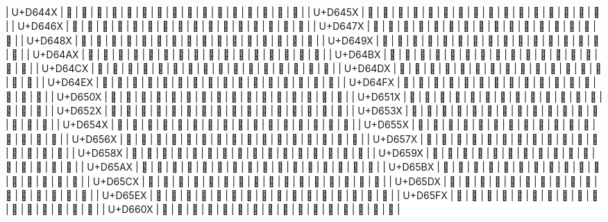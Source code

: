 | U+D644X | &#xD6440; | &#xD6441; | &#xD6442; | &#xD6443; | &#xD6444; | &#xD6445; | &#xD6446; | &#xD6447; | &#xD6448; | &#xD6449; | &#xD644A; | &#xD644B; | &#xD644C; | &#xD644D; | &#xD644E; | &#xD644F; |
| U+D645X | &#xD6450; | &#xD6451; | &#xD6452; | &#xD6453; | &#xD6454; | &#xD6455; | &#xD6456; | &#xD6457; | &#xD6458; | &#xD6459; | &#xD645A; | &#xD645B; | &#xD645C; | &#xD645D; | &#xD645E; | &#xD645F; |
| U+D646X | &#xD6460; | &#xD6461; | &#xD6462; | &#xD6463; | &#xD6464; | &#xD6465; | &#xD6466; | &#xD6467; | &#xD6468; | &#xD6469; | &#xD646A; | &#xD646B; | &#xD646C; | &#xD646D; | &#xD646E; | &#xD646F; |
| U+D647X | &#xD6470; | &#xD6471; | &#xD6472; | &#xD6473; | &#xD6474; | &#xD6475; | &#xD6476; | &#xD6477; | &#xD6478; | &#xD6479; | &#xD647A; | &#xD647B; | &#xD647C; | &#xD647D; | &#xD647E; | &#xD647F; |
| U+D648X | &#xD6480; | &#xD6481; | &#xD6482; | &#xD6483; | &#xD6484; | &#xD6485; | &#xD6486; | &#xD6487; | &#xD6488; | &#xD6489; | &#xD648A; | &#xD648B; | &#xD648C; | &#xD648D; | &#xD648E; | &#xD648F; |
| U+D649X | &#xD6490; | &#xD6491; | &#xD6492; | &#xD6493; | &#xD6494; | &#xD6495; | &#xD6496; | &#xD6497; | &#xD6498; | &#xD6499; | &#xD649A; | &#xD649B; | &#xD649C; | &#xD649D; | &#xD649E; | &#xD649F; |
| U+D64AX | &#xD64A0; | &#xD64A1; | &#xD64A2; | &#xD64A3; | &#xD64A4; | &#xD64A5; | &#xD64A6; | &#xD64A7; | &#xD64A8; | &#xD64A9; | &#xD64AA; | &#xD64AB; | &#xD64AC; | &#xD64AD; | &#xD64AE; | &#xD64AF; |
| U+D64BX | &#xD64B0; | &#xD64B1; | &#xD64B2; | &#xD64B3; | &#xD64B4; | &#xD64B5; | &#xD64B6; | &#xD64B7; | &#xD64B8; | &#xD64B9; | &#xD64BA; | &#xD64BB; | &#xD64BC; | &#xD64BD; | &#xD64BE; | &#xD64BF; |
| U+D64CX | &#xD64C0; | &#xD64C1; | &#xD64C2; | &#xD64C3; | &#xD64C4; | &#xD64C5; | &#xD64C6; | &#xD64C7; | &#xD64C8; | &#xD64C9; | &#xD64CA; | &#xD64CB; | &#xD64CC; | &#xD64CD; | &#xD64CE; | &#xD64CF; |
| U+D64DX | &#xD64D0; | &#xD64D1; | &#xD64D2; | &#xD64D3; | &#xD64D4; | &#xD64D5; | &#xD64D6; | &#xD64D7; | &#xD64D8; | &#xD64D9; | &#xD64DA; | &#xD64DB; | &#xD64DC; | &#xD64DD; | &#xD64DE; | &#xD64DF; |
| U+D64EX | &#xD64E0; | &#xD64E1; | &#xD64E2; | &#xD64E3; | &#xD64E4; | &#xD64E5; | &#xD64E6; | &#xD64E7; | &#xD64E8; | &#xD64E9; | &#xD64EA; | &#xD64EB; | &#xD64EC; | &#xD64ED; | &#xD64EE; | &#xD64EF; |
| U+D64FX | &#xD64F0; | &#xD64F1; | &#xD64F2; | &#xD64F3; | &#xD64F4; | &#xD64F5; | &#xD64F6; | &#xD64F7; | &#xD64F8; | &#xD64F9; | &#xD64FA; | &#xD64FB; | &#xD64FC; | &#xD64FD; | &#xD64FE; | &#xD64FF; |
| U+D650X | &#xD6500; | &#xD6501; | &#xD6502; | &#xD6503; | &#xD6504; | &#xD6505; | &#xD6506; | &#xD6507; | &#xD6508; | &#xD6509; | &#xD650A; | &#xD650B; | &#xD650C; | &#xD650D; | &#xD650E; | &#xD650F; |
| U+D651X | &#xD6510; | &#xD6511; | &#xD6512; | &#xD6513; | &#xD6514; | &#xD6515; | &#xD6516; | &#xD6517; | &#xD6518; | &#xD6519; | &#xD651A; | &#xD651B; | &#xD651C; | &#xD651D; | &#xD651E; | &#xD651F; |
| U+D652X | &#xD6520; | &#xD6521; | &#xD6522; | &#xD6523; | &#xD6524; | &#xD6525; | &#xD6526; | &#xD6527; | &#xD6528; | &#xD6529; | &#xD652A; | &#xD652B; | &#xD652C; | &#xD652D; | &#xD652E; | &#xD652F; |
| U+D653X | &#xD6530; | &#xD6531; | &#xD6532; | &#xD6533; | &#xD6534; | &#xD6535; | &#xD6536; | &#xD6537; | &#xD6538; | &#xD6539; | &#xD653A; | &#xD653B; | &#xD653C; | &#xD653D; | &#xD653E; | &#xD653F; |
| U+D654X | &#xD6540; | &#xD6541; | &#xD6542; | &#xD6543; | &#xD6544; | &#xD6545; | &#xD6546; | &#xD6547; | &#xD6548; | &#xD6549; | &#xD654A; | &#xD654B; | &#xD654C; | &#xD654D; | &#xD654E; | &#xD654F; |
| U+D655X | &#xD6550; | &#xD6551; | &#xD6552; | &#xD6553; | &#xD6554; | &#xD6555; | &#xD6556; | &#xD6557; | &#xD6558; | &#xD6559; | &#xD655A; | &#xD655B; | &#xD655C; | &#xD655D; | &#xD655E; | &#xD655F; |
| U+D656X | &#xD6560; | &#xD6561; | &#xD6562; | &#xD6563; | &#xD6564; | &#xD6565; | &#xD6566; | &#xD6567; | &#xD6568; | &#xD6569; | &#xD656A; | &#xD656B; | &#xD656C; | &#xD656D; | &#xD656E; | &#xD656F; |
| U+D657X | &#xD6570; | &#xD6571; | &#xD6572; | &#xD6573; | &#xD6574; | &#xD6575; | &#xD6576; | &#xD6577; | &#xD6578; | &#xD6579; | &#xD657A; | &#xD657B; | &#xD657C; | &#xD657D; | &#xD657E; | &#xD657F; |
| U+D658X | &#xD6580; | &#xD6581; | &#xD6582; | &#xD6583; | &#xD6584; | &#xD6585; | &#xD6586; | &#xD6587; | &#xD6588; | &#xD6589; | &#xD658A; | &#xD658B; | &#xD658C; | &#xD658D; | &#xD658E; | &#xD658F; |
| U+D659X | &#xD6590; | &#xD6591; | &#xD6592; | &#xD6593; | &#xD6594; | &#xD6595; | &#xD6596; | &#xD6597; | &#xD6598; | &#xD6599; | &#xD659A; | &#xD659B; | &#xD659C; | &#xD659D; | &#xD659E; | &#xD659F; |
| U+D65AX | &#xD65A0; | &#xD65A1; | &#xD65A2; | &#xD65A3; | &#xD65A4; | &#xD65A5; | &#xD65A6; | &#xD65A7; | &#xD65A8; | &#xD65A9; | &#xD65AA; | &#xD65AB; | &#xD65AC; | &#xD65AD; | &#xD65AE; | &#xD65AF; |
| U+D65BX | &#xD65B0; | &#xD65B1; | &#xD65B2; | &#xD65B3; | &#xD65B4; | &#xD65B5; | &#xD65B6; | &#xD65B7; | &#xD65B8; | &#xD65B9; | &#xD65BA; | &#xD65BB; | &#xD65BC; | &#xD65BD; | &#xD65BE; | &#xD65BF; |
| U+D65CX | &#xD65C0; | &#xD65C1; | &#xD65C2; | &#xD65C3; | &#xD65C4; | &#xD65C5; | &#xD65C6; | &#xD65C7; | &#xD65C8; | &#xD65C9; | &#xD65CA; | &#xD65CB; | &#xD65CC; | &#xD65CD; | &#xD65CE; | &#xD65CF; |
| U+D65DX | &#xD65D0; | &#xD65D1; | &#xD65D2; | &#xD65D3; | &#xD65D4; | &#xD65D5; | &#xD65D6; | &#xD65D7; | &#xD65D8; | &#xD65D9; | &#xD65DA; | &#xD65DB; | &#xD65DC; | &#xD65DD; | &#xD65DE; | &#xD65DF; |
| U+D65EX | &#xD65E0; | &#xD65E1; | &#xD65E2; | &#xD65E3; | &#xD65E4; | &#xD65E5; | &#xD65E6; | &#xD65E7; | &#xD65E8; | &#xD65E9; | &#xD65EA; | &#xD65EB; | &#xD65EC; | &#xD65ED; | &#xD65EE; | &#xD65EF; |
| U+D65FX | &#xD65F0; | &#xD65F1; | &#xD65F2; | &#xD65F3; | &#xD65F4; | &#xD65F5; | &#xD65F6; | &#xD65F7; | &#xD65F8; | &#xD65F9; | &#xD65FA; | &#xD65FB; | &#xD65FC; | &#xD65FD; | &#xD65FE; | &#xD65FF; |
| U+D660X | &#xD6600; | &#xD6601; | &#xD6602; | &#xD6603; | &#xD6604; | &#xD6605; | &#xD6606; | &#xD6607; | &#xD6608; | &#xD6609; | &#xD660A; | &#xD660B; | &#xD660C; | &#xD660D; | &#xD660E; | &#xD660F; |